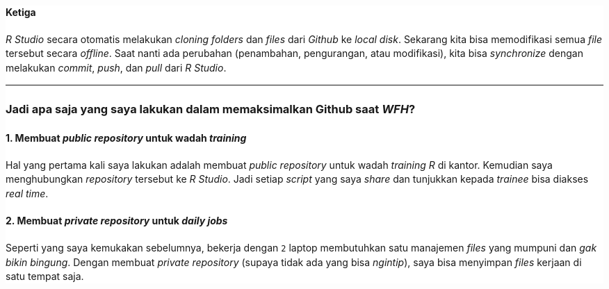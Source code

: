 #### Ketiga

*R Studio* secara otomatis melakukan *cloning* *folders* dan *files*
dari *Github* ke *local disk*. Sekarang kita bisa memodifikasi semua
*file* tersebut secara *offline*. Saat nanti ada perubahan (penambahan,
pengurangan, atau modifikasi), kita bisa *synchronize* dengan melakukan
*commit*, *push*, dan *pull* dari *R Studio*.

-----

### Jadi apa saja yang saya lakukan dalam memaksimalkan Github saat *WFH*?

#### 1\. Membuat *public repository* untuk wadah *training*

Hal yang pertama kali saya lakukan adalah membuat *public repository*
untuk wadah *training R* di kantor. Kemudian saya menghubungkan
*repository* tersebut ke *R Studio*. Jadi setiap *script* yang saya
*share* dan tunjukkan kepada *trainee* bisa diakses *real time*.

#### 2\. Membuat *private repository* untuk *daily jobs*

Seperti yang saya kemukakan sebelumnya, bekerja dengan `2` laptop
membutuhkan satu manajemen *files* yang mumpuni dan *gak bikin bingung*.
Dengan membuat *private repository* (supaya tidak ada yang bisa
*ngintip*), saya bisa menyimpan *files* kerjaan di satu tempat saja.
